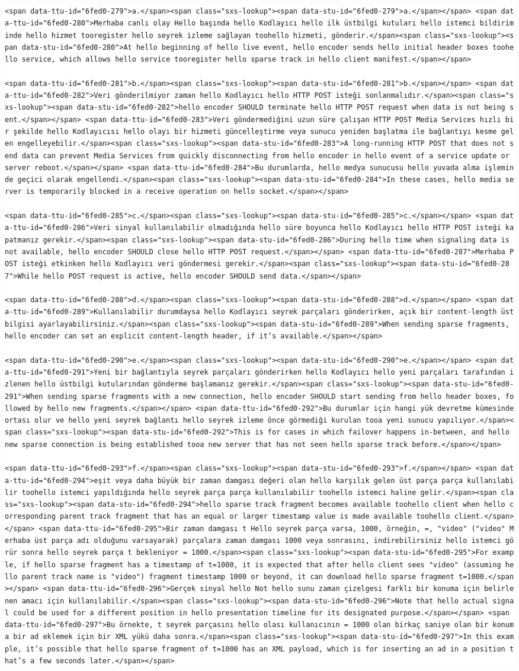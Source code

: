     <span data-ttu-id="6fed0-279">a.</span><span class="sxs-lookup"><span data-stu-id="6fed0-279">a.</span></span> <span data-ttu-id="6fed0-280">Merhaba canlı olay Hello başında hello Kodlayıcı hello ilk üstbilgi kutuları hello istemci bildiriminde hello hizmet tooregister hello seyrek izleme sağlayan toohello hizmeti, gönderir.</span><span class="sxs-lookup"><span data-stu-id="6fed0-280">At hello beginning of hello live event, hello encoder sends hello initial header boxes toohello service, which allows hello service tooregister hello sparse track in hello client manifest.</span></span>
   
    <span data-ttu-id="6fed0-281">b.</span><span class="sxs-lookup"><span data-stu-id="6fed0-281">b.</span></span> <span data-ttu-id="6fed0-282">Veri gönderilmiyor zaman hello Kodlayıcı hello HTTP POST isteği sonlanmalıdır.</span><span class="sxs-lookup"><span data-stu-id="6fed0-282">hello encoder SHOULD terminate hello HTTP POST request when data is not being sent.</span></span> <span data-ttu-id="6fed0-283">Veri göndermediğini uzun süre çalışan HTTP POST Media Services hızlı bir şekilde hello Kodlayıcısı hello olayı bir hizmeti güncelleştirme veya sunucu yeniden başlatma ile bağlantıyı kesme gelen engelleyebilir.</span><span class="sxs-lookup"><span data-stu-id="6fed0-283">A long-running HTTP POST that does not send data can prevent Media Services from quickly disconnecting from hello encoder in hello event of a service update or server reboot.</span></span> <span data-ttu-id="6fed0-284">Bu durumlarda, hello medya sunucusu hello yuvada alma işleminde geçici olarak engellendi.</span><span class="sxs-lookup"><span data-stu-id="6fed0-284">In these cases, hello media server is temporarily blocked in a receive operation on hello socket.</span></span>
   
    <span data-ttu-id="6fed0-285">c.</span><span class="sxs-lookup"><span data-stu-id="6fed0-285">c.</span></span> <span data-ttu-id="6fed0-286">Veri sinyal kullanılabilir olmadığında hello süre boyunca hello Kodlayıcı hello HTTP POST isteği kapatmanız gerekir.</span><span class="sxs-lookup"><span data-stu-id="6fed0-286">During hello time when signaling data is not available, hello encoder SHOULD close hello HTTP POST request.</span></span> <span data-ttu-id="6fed0-287">Merhaba POST isteği etkinken hello Kodlayıcı veri göndermesi gerekir.</span><span class="sxs-lookup"><span data-stu-id="6fed0-287">While hello POST request is active, hello encoder SHOULD send data.</span></span>

    <span data-ttu-id="6fed0-288">d.</span><span class="sxs-lookup"><span data-stu-id="6fed0-288">d.</span></span> <span data-ttu-id="6fed0-289">Kullanılabilir durumdaysa hello Kodlayıcı seyrek parçaları gönderirken, açık bir content-length üstbilgisi ayarlayabilirsiniz.</span><span class="sxs-lookup"><span data-stu-id="6fed0-289">When sending sparse fragments, hello encoder can set an explicit content-length header, if it’s available.</span></span>

    <span data-ttu-id="6fed0-290">e.</span><span class="sxs-lookup"><span data-stu-id="6fed0-290">e.</span></span> <span data-ttu-id="6fed0-291">Yeni bir bağlantıyla seyrek parçaları gönderirken hello Kodlayıcı hello yeni parçaları tarafından izlenen hello üstbilgi kutularından gönderme başlamanız gerekir.</span><span class="sxs-lookup"><span data-stu-id="6fed0-291">When sending sparse fragments with a new connection, hello encoder SHOULD start sending from hello header boxes, followed by hello new fragments.</span></span> <span data-ttu-id="6fed0-292">Bu durumlar için hangi yük devretme kümesinde ortası olur ve hello yeni seyrek bağlantı hello seyrek izleme önce görmediği kurulan tooa yeni sunucu yapılıyor.</span><span class="sxs-lookup"><span data-stu-id="6fed0-292">This is for cases in which failover happens in-between, and hello new sparse connection is being established tooa new server that has not seen hello sparse track before.</span></span>

    <span data-ttu-id="6fed0-293">f.</span><span class="sxs-lookup"><span data-stu-id="6fed0-293">f.</span></span> <span data-ttu-id="6fed0-294">eşit veya daha büyük bir zaman damgası değeri olan hello karşılık gelen üst parça parça kullanılabilir toohello istemci yapıldığında hello seyrek parça parça kullanılabilir toohello istemci haline gelir.</span><span class="sxs-lookup"><span data-stu-id="6fed0-294">hello sparse track fragment becomes available toohello client when hello corresponding parent track fragment that has an equal or larger timestamp value is made available toohello client.</span></span> <span data-ttu-id="6fed0-295">Bir zaman damgası t Hello seyrek parça varsa, 1000, örneğin, =, "video" ("video" Merhaba üst parça adı olduğunu varsayarak) parçalara zaman damgası 1000 veya sonrasını, indirebilirsiniz hello istemci görür sonra hello seyrek parça t bekleniyor = 1000.</span><span class="sxs-lookup"><span data-stu-id="6fed0-295">For example, if hello sparse fragment has a timestamp of t=1000, it is expected that after hello client sees "video" (assuming hello parent track name is "video") fragment timestamp 1000 or beyond, it can download hello sparse fragment t=1000.</span></span> <span data-ttu-id="6fed0-296">Gerçek sinyal hello Not hello sunu zaman çizelgesi farklı bir konuma için belirlenen amacı için kullanılabilir.</span><span class="sxs-lookup"><span data-stu-id="6fed0-296">Note that hello actual signal could be used for a different position in hello presentation timeline for its designated purpose.</span></span> <span data-ttu-id="6fed0-297">Bu örnekte, t seyrek parçasını hello olası kullanıcının = 1000 olan birkaç saniye olan bir konuma bir ad eklemek için bir XML yükü daha sonra.</span><span class="sxs-lookup"><span data-stu-id="6fed0-297">In this example, it’s possible that hello sparse fragment of t=1000 has an XML payload, which is for inserting an ad in a position that’s a few seconds later.</span></span>
